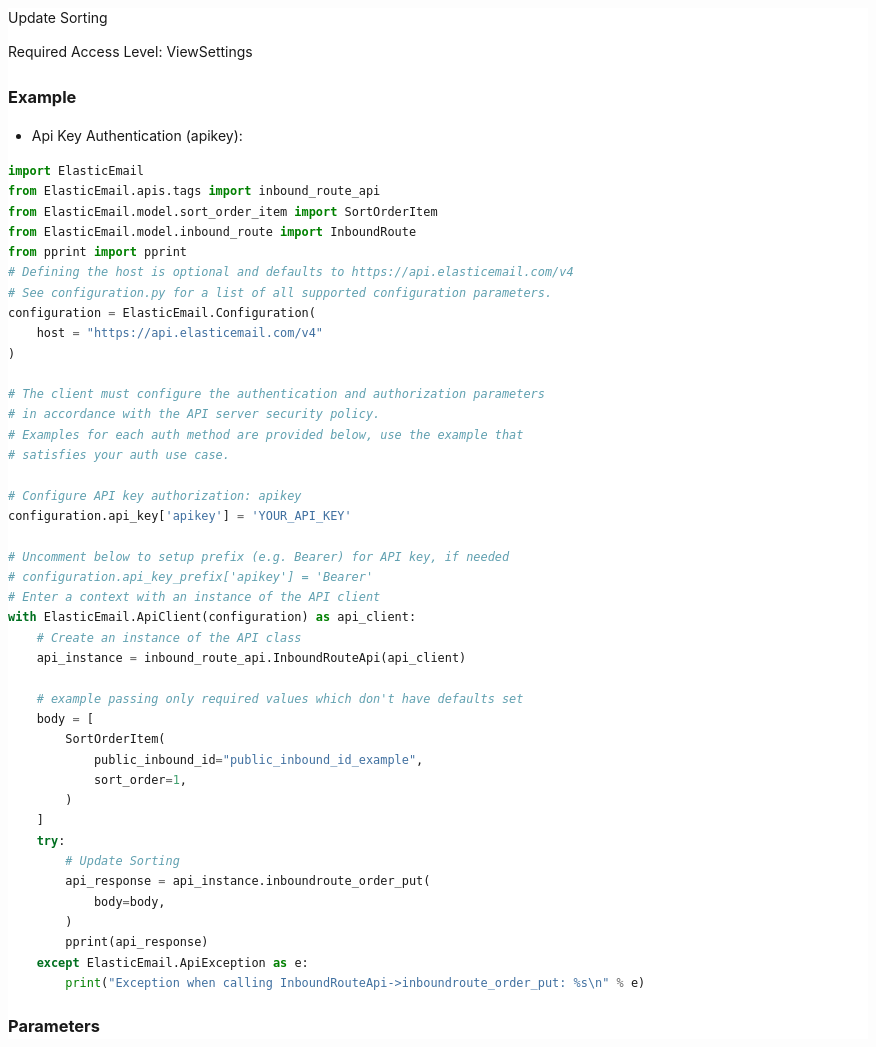 Update Sorting

Required Access Level: ViewSettings

### Example

* Api Key Authentication (apikey):
```python
import ElasticEmail
from ElasticEmail.apis.tags import inbound_route_api
from ElasticEmail.model.sort_order_item import SortOrderItem
from ElasticEmail.model.inbound_route import InboundRoute
from pprint import pprint
# Defining the host is optional and defaults to https://api.elasticemail.com/v4
# See configuration.py for a list of all supported configuration parameters.
configuration = ElasticEmail.Configuration(
    host = "https://api.elasticemail.com/v4"
)

# The client must configure the authentication and authorization parameters
# in accordance with the API server security policy.
# Examples for each auth method are provided below, use the example that
# satisfies your auth use case.

# Configure API key authorization: apikey
configuration.api_key['apikey'] = 'YOUR_API_KEY'

# Uncomment below to setup prefix (e.g. Bearer) for API key, if needed
# configuration.api_key_prefix['apikey'] = 'Bearer'
# Enter a context with an instance of the API client
with ElasticEmail.ApiClient(configuration) as api_client:
    # Create an instance of the API class
    api_instance = inbound_route_api.InboundRouteApi(api_client)

    # example passing only required values which don't have defaults set
    body = [
        SortOrderItem(
            public_inbound_id="public_inbound_id_example",
            sort_order=1,
        )
    ]
    try:
        # Update Sorting
        api_response = api_instance.inboundroute_order_put(
            body=body,
        )
        pprint(api_response)
    except ElasticEmail.ApiException as e:
        print("Exception when calling InboundRouteApi->inboundroute_order_put: %s\n" % e)
```
### Parameters
